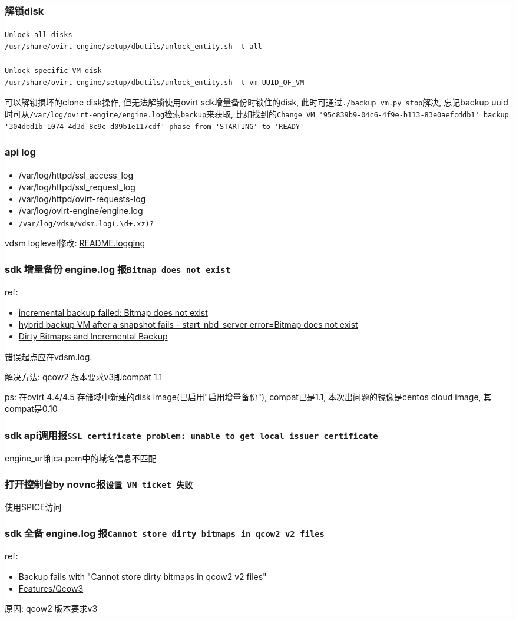 ### 解锁disk
```
Unlock all disks
/usr/share/ovirt-engine/setup/dbutils/unlock_entity.sh -t all

Unlock specific VM disk
/usr/share/ovirt-engine/setup/dbutils/unlock_entity.sh -t vm UUID_OF_VM
```

可以解锁损坏的clone disk操作, 但无法解锁使用ovirt sdk增量备份时锁住的disk, 此时可通过`./backup_vm.py stop`解决, 忘记backup uuid时可从`/var/log/ovirt-engine/engine.log`检索`backup`来获取, 比如找到的`Change VM '95c839b9-04c6-4f9e-b113-83e0aefcddb1' backup '304dbd1b-1074-4d3d-8c9c-d09b1e117cdf' phase from 'STARTING' to 'READY'`


### api log
- /var/log/httpd/ssl_access_log
- /var/log/httpd/ssl_request_log
- /var/log/httpd/ovirt-requests-log
- /var/log/ovirt-engine/engine.log
- `/var/log/vdsm/vdsm.log(.\d+.xz)?`

vdsm loglevel修改: [README.logging](https://github.com/oVirt/vdsm/blob/master/README.logging)

### sdk 增量备份 engine.log 报`Bitmap does not exist`
ref:
- [incremental backup failed: Bitmap does not exist](https://github.com/oVirt/ovirt-engine/issues/896)
- [hybrid backup VM after a snapshot fails - start_nbd_server error=Bitmap does not exist](https://bugzilla.redhat.com/show_bug.cgi?id=2068104)
- [Dirty Bitmaps and Incremental Backup](https://qemu-project.gitlab.io/qemu/interop/bitmaps.html)

错误起点应在vdsm.log.

解决方法: qcow2 版本要求v3即compat 1.1

ps: 在ovirt 4.4/4.5 存储域中新建的disk image(已启用"启用增量备份"), compat已是1.1, 本次出问题的镜像是centos cloud image, 其compat是0.10

### sdk api调用报`SSL certificate problem: unable to get local issuer certificate`
engine_url和ca.pem中的域名信息不匹配

### 打开控制台by novnc报`设置 VM ticket 失败`
使用SPICE访问

### sdk 全备 engine.log 报`Cannot store dirty bitmaps in qcow2 v2 files`
ref:
- [Backup fails with "Cannot store dirty bitmaps in qcow2 v2 files"](https://github.com/abbbi/virtnbdbackup#backup-fails-with-cannot-store-dirty-bitmaps-in-qcow2-v2-files)
- [Features/Qcow3](https://wiki.qemu.org/Features/Qcow3)

原因: qcow2 版本要求v3

